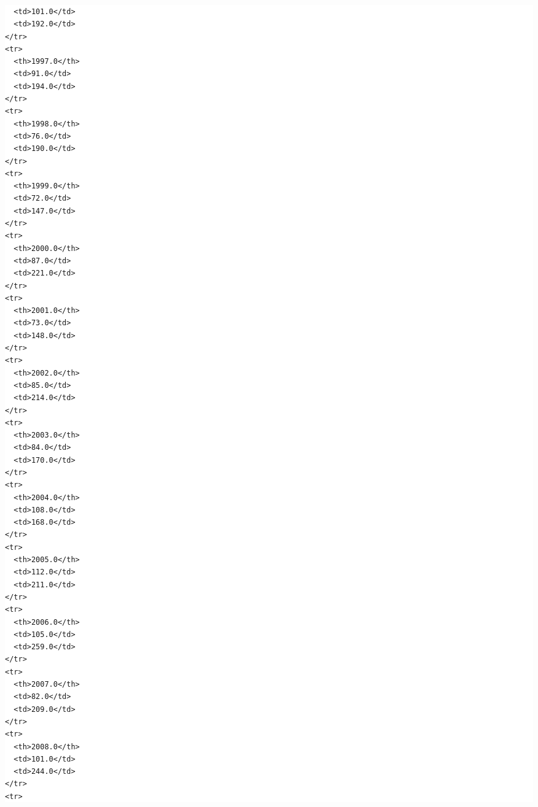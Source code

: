       <td>101.0</td>
      <td>192.0</td>
    </tr>
    <tr>
      <th>1997.0</th>
      <td>91.0</td>
      <td>194.0</td>
    </tr>
    <tr>
      <th>1998.0</th>
      <td>76.0</td>
      <td>190.0</td>
    </tr>
    <tr>
      <th>1999.0</th>
      <td>72.0</td>
      <td>147.0</td>
    </tr>
    <tr>
      <th>2000.0</th>
      <td>87.0</td>
      <td>221.0</td>
    </tr>
    <tr>
      <th>2001.0</th>
      <td>73.0</td>
      <td>148.0</td>
    </tr>
    <tr>
      <th>2002.0</th>
      <td>85.0</td>
      <td>214.0</td>
    </tr>
    <tr>
      <th>2003.0</th>
      <td>84.0</td>
      <td>170.0</td>
    </tr>
    <tr>
      <th>2004.0</th>
      <td>108.0</td>
      <td>168.0</td>
    </tr>
    <tr>
      <th>2005.0</th>
      <td>112.0</td>
      <td>211.0</td>
    </tr>
    <tr>
      <th>2006.0</th>
      <td>105.0</td>
      <td>259.0</td>
    </tr>
    <tr>
      <th>2007.0</th>
      <td>82.0</td>
      <td>209.0</td>
    </tr>
    <tr>
      <th>2008.0</th>
      <td>101.0</td>
      <td>244.0</td>
    </tr>
    <tr>